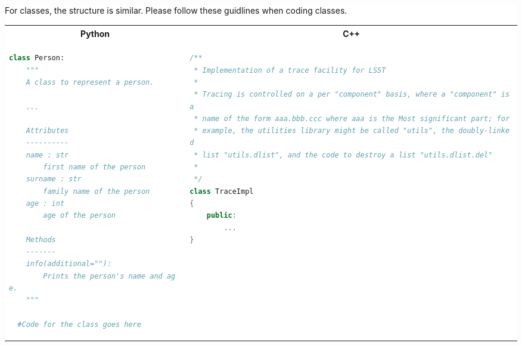 For classes, the structure is similar. Please follow these guidlines when coding classes.

<table style='table-layout:fixed'>
<tr>
<th>Python</th>
<th>C++</th>
</tr>
<tr>
<td>

```python
class Person:
    """
    A class to represent a person.

    ...

    Attributes
    ----------
    name : str
        first name of the person
    surname : str
        family name of the person
    age : int
        age of the person

    Methods
    -------
    info(additional=""):
        Prints the person's name and age.
    """
  
  #Code for the class goes here
```
</td>
<td>

```C++
/**
 * Implementation of a trace facility for LSST
 *
 * Tracing is controlled on a per "component" basis, where a "component" is a
 * name of the form aaa.bbb.ccc where aaa is the Most significant part; for
 * example, the utilities library might be called "utils", the doubly-linked
 * list "utils.dlist", and the code to destroy a list "utils.dlist.del"
 *
 */
class TraceImpl
{
    public:
        ...
}
```
</td>
</tr>
</table>
